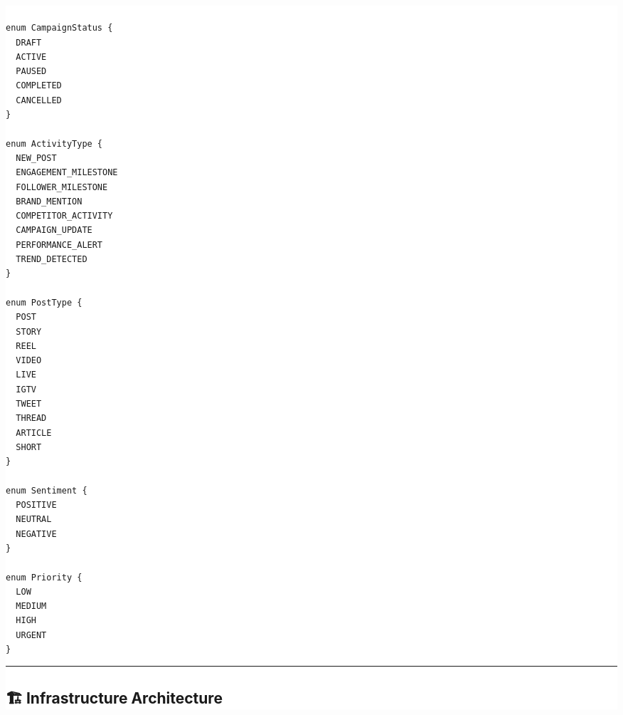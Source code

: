 ```prisma

enum CampaignStatus {
  DRAFT
  ACTIVE
  PAUSED
  COMPLETED
  CANCELLED
}

enum ActivityType {
  NEW_POST
  ENGAGEMENT_MILESTONE
  FOLLOWER_MILESTONE
  BRAND_MENTION
  COMPETITOR_ACTIVITY
  CAMPAIGN_UPDATE
  PERFORMANCE_ALERT
  TREND_DETECTED
}

enum PostType {
  POST
  STORY
  REEL
  VIDEO
  LIVE
  IGTV
  TWEET
  THREAD
  ARTICLE
  SHORT
}

enum Sentiment {
  POSITIVE
  NEUTRAL
  NEGATIVE
}

enum Priority {
  LOW
  MEDIUM
  HIGH
  URGENT
}
```

---

## 🏗️ Infrastructure Architecture
